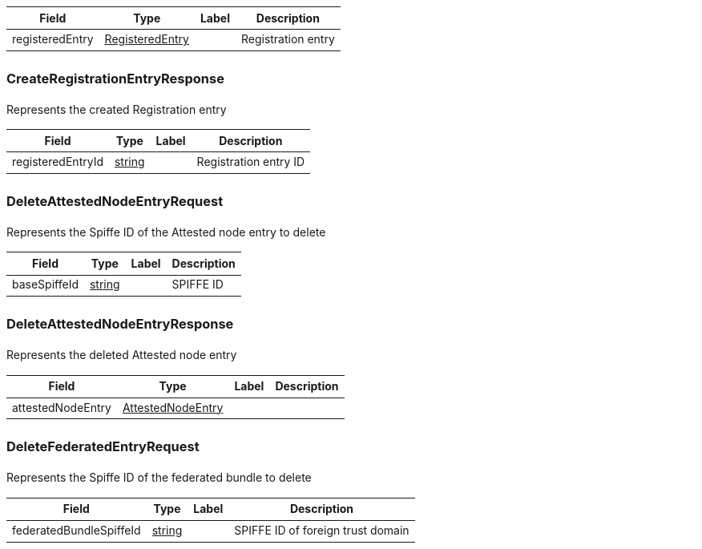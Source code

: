
| Field | Type | Label | Description |
| ----- | ---- | ----- | ----------- |
| registeredEntry | [RegisteredEntry](#proto.RegisteredEntry) |  | Registration entry |






<a name="proto.CreateRegistrationEntryResponse"/>

### CreateRegistrationEntryResponse
Represents the created Registration entry


| Field | Type | Label | Description |
| ----- | ---- | ----- | ----------- |
| registeredEntryId | [string](#string) |  | Registration entry ID |






<a name="proto.DeleteAttestedNodeEntryRequest"/>

### DeleteAttestedNodeEntryRequest
Represents the Spiffe ID of the Attested node entry to delete


| Field | Type | Label | Description |
| ----- | ---- | ----- | ----------- |
| baseSpiffeId | [string](#string) |  | SPIFFE ID |






<a name="proto.DeleteAttestedNodeEntryResponse"/>

### DeleteAttestedNodeEntryResponse
Represents the deleted Attested node entry


| Field | Type | Label | Description |
| ----- | ---- | ----- | ----------- |
| attestedNodeEntry | [AttestedNodeEntry](#proto.AttestedNodeEntry) |  |  |






<a name="proto.DeleteFederatedEntryRequest"/>

### DeleteFederatedEntryRequest
Represents the Spiffe ID of the federated bundle to delete


| Field | Type | Label | Description |
| ----- | ---- | ----- | ----------- |
| federatedBundleSpiffeId | [string](#string) |  | SPIFFE ID of foreign trust domain |
